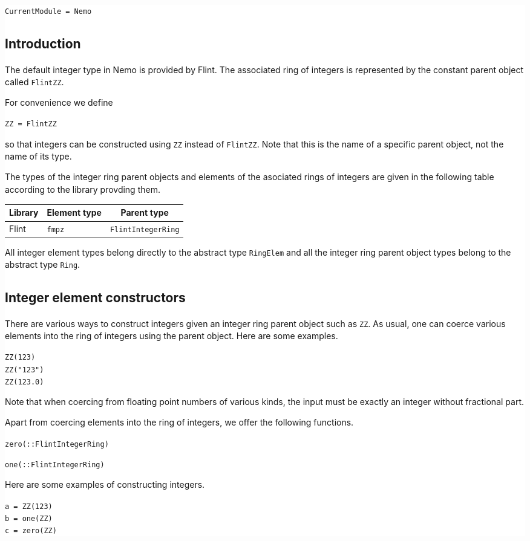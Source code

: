 ```@meta
CurrentModule = Nemo
```

## Introduction

The default integer type in Nemo is provided by Flint. The associated ring of
integers is represented by the constant parent object called `FlintZZ`.

For convenience we define

```
ZZ = FlintZZ
```

so that integers can be constructed using `ZZ` instead of `FlintZZ`. Note that
this is the name of a specific parent object, not the name of its type.

The types of the integer ring parent objects and elements of the asociated
rings of integers are given in the following table according to the library
provding them.

 Library        | Element type  | Parent type
----------------|---------------|--------------------
Flint           | `fmpz`        | `FlintIntegerRing`

All integer element types belong directly to the abstract type `RingElem` and
all the integer ring parent object types belong to the abstract type `Ring`.

## Integer element constructors

There are various ways to construct integers given an integer ring parent
object such as `ZZ`. As usual, one can coerce various elements into the
ring of integers using the parent object. Here are some examples.

```
ZZ(123)
ZZ("123")
ZZ(123.0)
```

Note that when coercing from floating point numbers of various kinds, the
input must be exactly an integer without fractional part.

Apart from coercing elements into the ring of integers, we offer the
following functions.

```@docs
zero(::FlintIntegerRing)
```

```@docs
one(::FlintIntegerRing)
```

Here are some examples of constructing integers.

```
a = ZZ(123)
b = one(ZZ)
c = zero(ZZ)
```
